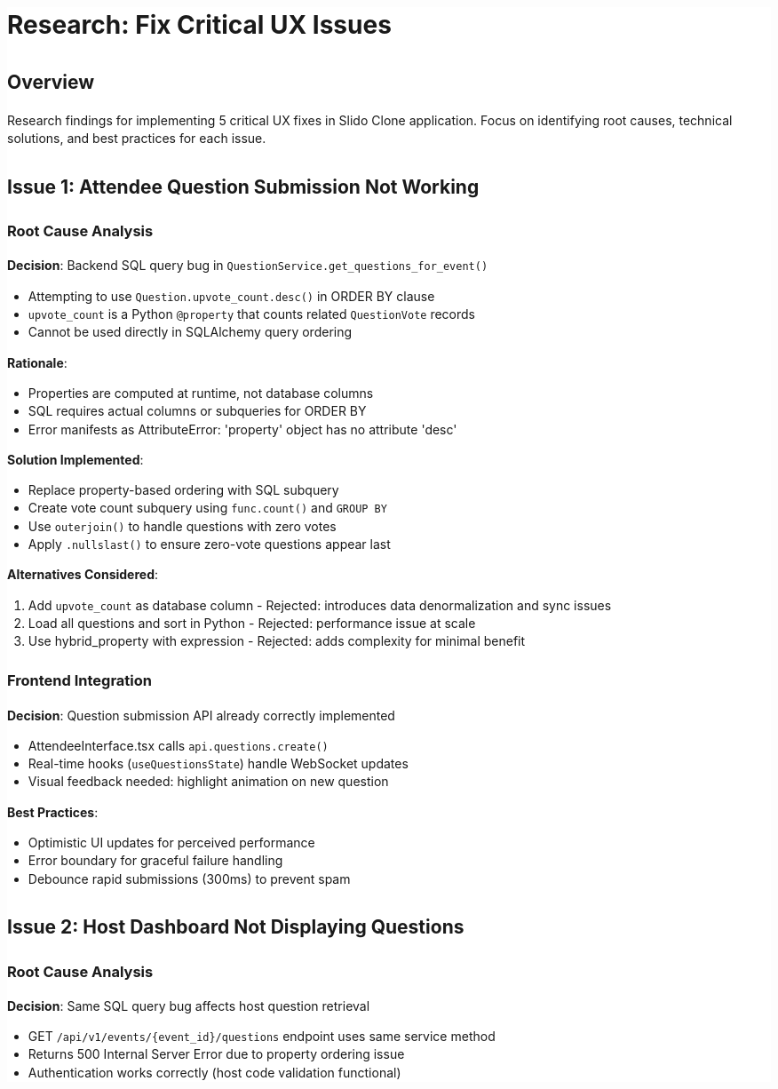 # Research: Fix Critical UX Issues

## Overview
Research findings for implementing 5 critical UX fixes in Slido Clone application. Focus on identifying root causes, technical solutions, and best practices for each issue.

## Issue 1: Attendee Question Submission Not Working

### Root Cause Analysis
**Decision**: Backend SQL query bug in `QuestionService.get_questions_for_event()` 
- Attempting to use `Question.upvote_count.desc()` in ORDER BY clause
- `upvote_count` is a Python `@property` that counts related `QuestionVote` records
- Cannot be used directly in SQLAlchemy query ordering

**Rationale**: 
- Properties are computed at runtime, not database columns
- SQL requires actual columns or subqueries for ORDER BY
- Error manifests as AttributeError: 'property' object has no attribute 'desc'

**Solution Implemented**:
- Replace property-based ordering with SQL subquery
- Create vote count subquery using `func.count()` and `GROUP BY`
- Use `outerjoin()` to handle questions with zero votes
- Apply `.nullslast()` to ensure zero-vote questions appear last

**Alternatives Considered**:
1. Add `upvote_count` as database column - Rejected: introduces data denormalization and sync issues
2. Load all questions and sort in Python - Rejected: performance issue at scale
3. Use hybrid_property with expression - Rejected: adds complexity for minimal benefit

### Frontend Integration
**Decision**: Question submission API already correctly implemented
- AttendeeInterface.tsx calls `api.questions.create()`  
- Real-time hooks (`useQuestionsState`) handle WebSocket updates
- Visual feedback needed: highlight animation on new question

**Best Practices**:
- Optimistic UI updates for perceived performance
- Error boundary for graceful failure handling
- Debounce rapid submissions (300ms) to prevent spam

## Issue 2: Host Dashboard Not Displaying Questions

### Root Cause Analysis
**Decision**: Same SQL query bug affects host question retrieval
- GET `/api/v1/events/{event_id}/questions` endpoint uses same service method
- Returns 500 Internal Server Error due to property ordering issue
- Authentication works correctly (host code validation functional)

